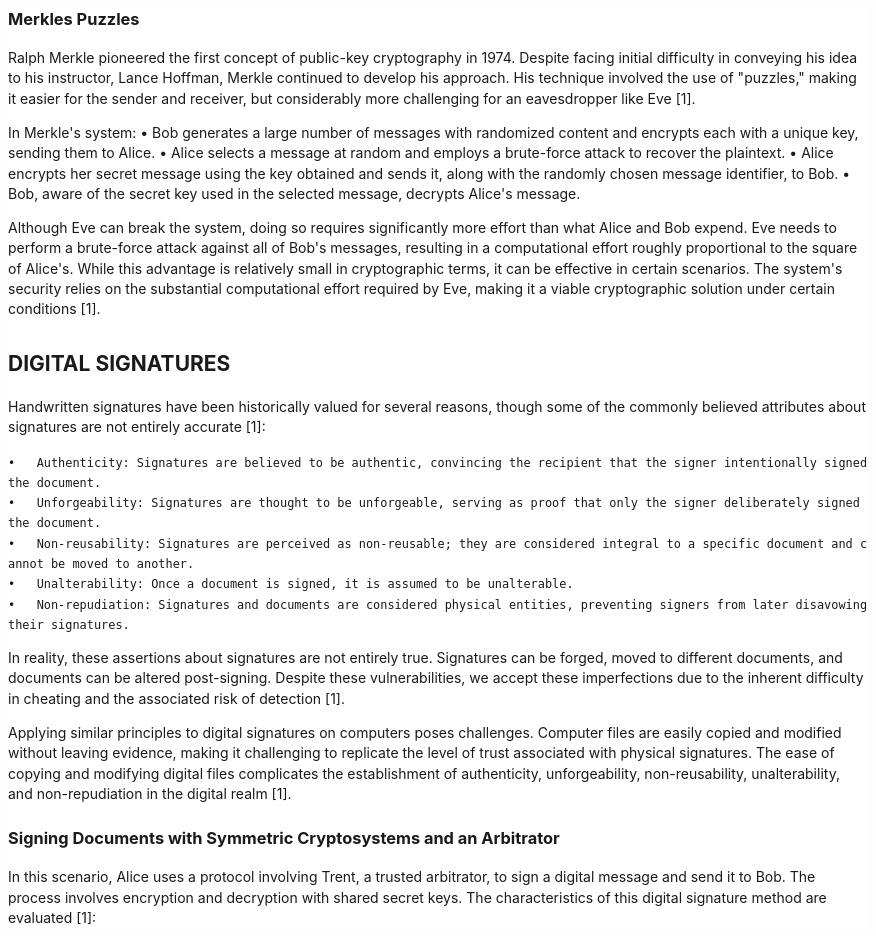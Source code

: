 ### Merkles Puzzles

Ralph Merkle pioneered the first concept of public-key cryptography in 1974. Despite facing initial difficulty in conveying his idea to his instructor, Lance Hoffman, Merkle continued to develop his approach. His technique involved the use of "puzzles," making it easier for the sender and receiver, but considerably more challenging for an eavesdropper like Eve [1].

In Merkle's system:
    •	Bob generates a large number of messages with randomized content and encrypts each with a unique key, sending them to Alice.
    •	Alice selects a message at random and employs a brute-force attack to recover the plaintext.
    •	Alice encrypts her secret message using the key obtained and sends it, along with the randomly chosen message identifier, to Bob.
    •	Bob, aware of the secret key used in the selected message, decrypts Alice's message.

Although Eve can break the system, doing so requires significantly more effort than what Alice and Bob expend. Eve needs to perform a brute-force attack against all of Bob's messages, resulting in a computational effort roughly proportional to the square of Alice's. While this advantage is relatively small in cryptographic terms, it can be effective in certain scenarios. The system's security relies on the substantial computational effort required by Eve, making it a viable cryptographic solution under certain conditions [1].

## DIGITAL SIGNATURES

Handwritten signatures have been historically valued for several reasons, though some of the commonly believed attributes about signatures are not entirely accurate [1]:

    •	Authenticity: Signatures are believed to be authentic, convincing the recipient that the signer intentionally signed the document.
    •	Unforgeability: Signatures are thought to be unforgeable, serving as proof that only the signer deliberately signed the document.
    •	Non-reusability: Signatures are perceived as non-reusable; they are considered integral to a specific document and cannot be moved to another.
    •	Unalterability: Once a document is signed, it is assumed to be unalterable.
    •	Non-repudiation: Signatures and documents are considered physical entities, preventing signers from later disavowing their signatures.

In reality, these assertions about signatures are not entirely true. Signatures can be forged, moved to different documents, and documents can be altered post-signing. Despite these vulnerabilities, we accept these imperfections due to the inherent difficulty in cheating and the associated risk of detection [1].

Applying similar principles to digital signatures on computers poses challenges. Computer files are easily copied and modified without leaving evidence, making it challenging to replicate the level of trust associated with physical signatures. The ease of copying and modifying digital files complicates the establishment of authenticity, unforgeability, non-reusability, unalterability, and non-repudiation in the digital realm [1].

### Signing Documents with Symmetric Cryptosystems and an Arbitrator

In this scenario, Alice uses a protocol involving Trent, a trusted arbitrator, to sign a digital message and send it to Bob. The process involves encryption and decryption with shared secret keys. The characteristics of this digital signature method are evaluated [1]:
